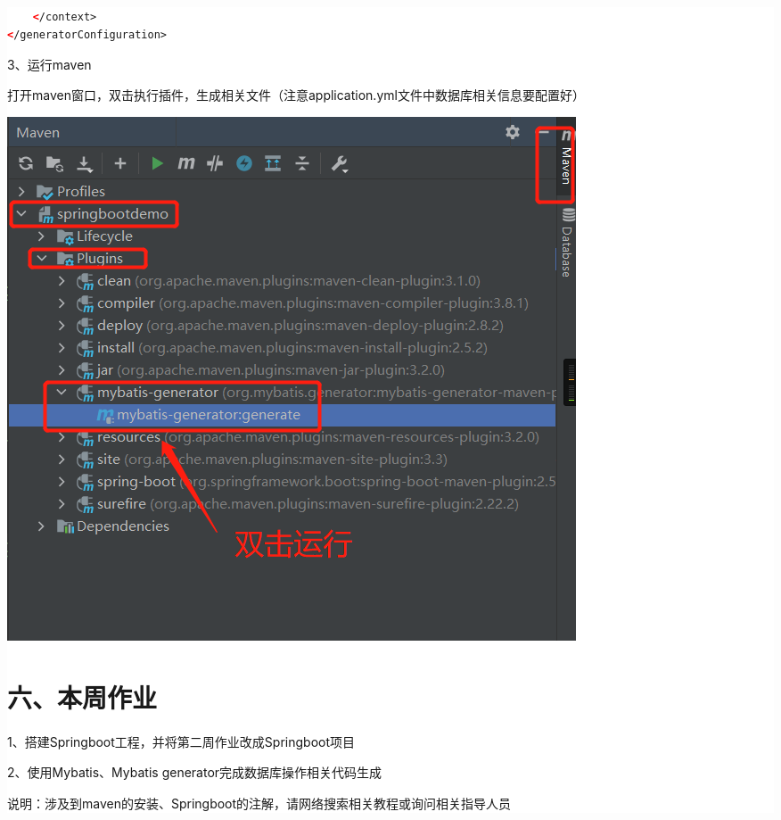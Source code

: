 ```xml
    </context>
</generatorConfiguration>
```



3、运行maven

打开maven窗口，双击执行插件，生成相关文件（注意application.yml文件中数据库相关信息要配置好）

![image-20210708145239499](image-20210708145239499.png)



# 六、本周作业

1、搭建Springboot工程，并将第二周作业改成Springboot项目

2、使用Mybatis、Mybatis generator完成数据库操作相关代码生成

说明：涉及到maven的安装、Springboot的注解，请网络搜索相关教程或询问相关指导人员




